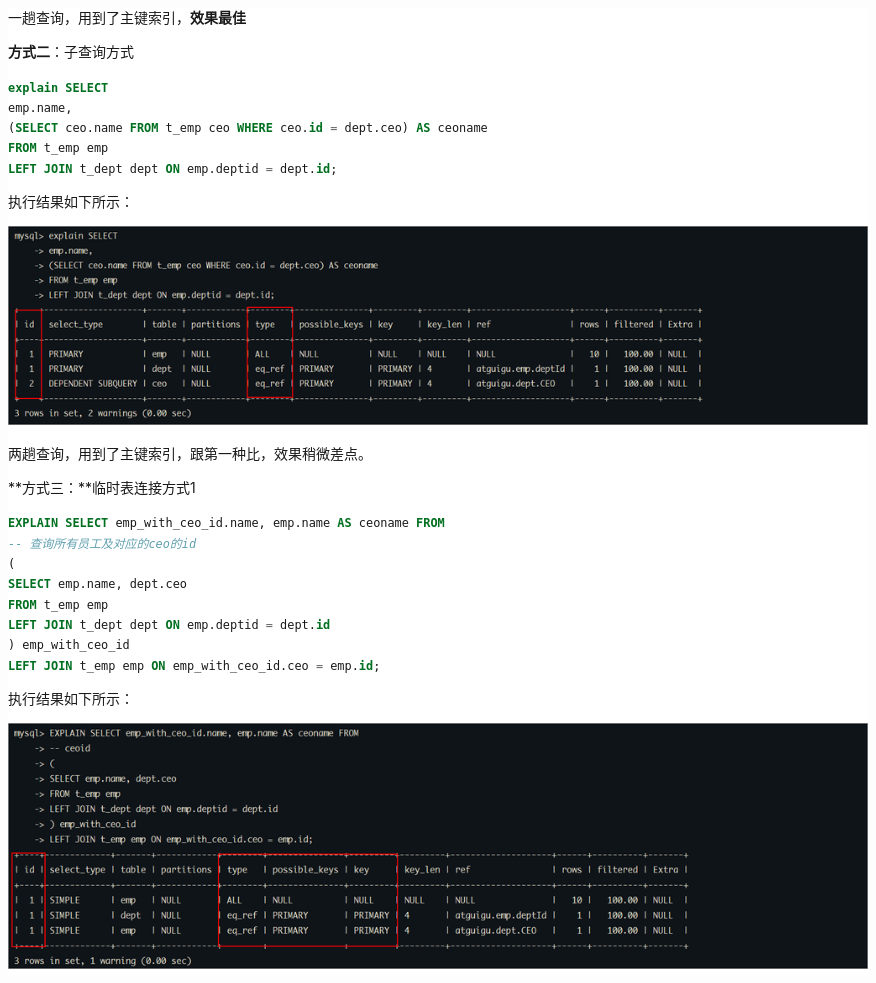 一趟查询，用到了主键索引，**效果最佳**



**方式二**：子查询方式

```sql
explain SELECT 
emp.name, 
(SELECT ceo.name FROM t_emp ceo WHERE ceo.id = dept.ceo) AS ceoname
FROM t_emp emp
LEFT JOIN t_dept dept ON emp.deptid = dept.id;
```

执行结果如下所示：

![image-20230620110425801](assets/image-20230620110425801.png) 

两趟查询，用到了主键索引，跟第一种比，效果稍微差点。



**方式三：**临时表连接方式1

```sql
EXPLAIN SELECT emp_with_ceo_id.name, emp.name AS ceoname FROM 
-- 查询所有员工及对应的ceo的id
( 
SELECT emp.name, dept.ceo 
FROM t_emp emp 
LEFT JOIN t_dept dept ON emp.deptid = dept.id 
) emp_with_ceo_id
LEFT JOIN t_emp emp ON emp_with_ceo_id.ceo = emp.id;
```

执行结果如下所示：

![image-20230620110712828](assets/image-20230620110712828.png) 
